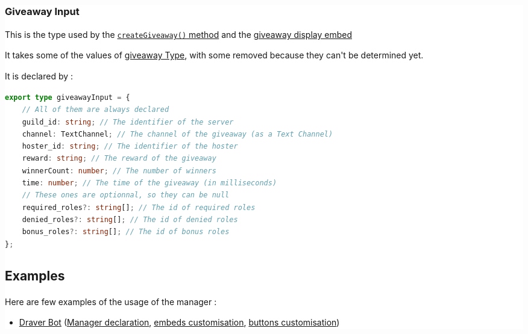 ```ts
```

### Giveaway Input

This is the type used by the [`createGiveaway()` method](#creategiveaway) and the [giveaway display embed](#giveaway-embed)

It takes some of the values of [giveaway Type](#giveaway-type), with some removed because they can't be determined yet.

It is declared by :

```ts
export type giveawayInput = {
    // All of them are always declared
    guild_id: string; // The identifier of the server
    channel: TextChannel; // The channel of the giveaway (as a Text Channel)
    hoster_id: string; // The identifier of the hoster
    reward: string; // The reward of the giveaway
    winnerCount: number; // The number of winners
    time: number; // The time of the giveaway (in milliseconds)
    // These ones are optionnal, so they can be null
    required_roles?: string[]; // The id of required roles
    denied_roles?: string[]; // The id of denied roles
    bonus_roles?: string[]; // The id of bonus roles
};
```

## Examples

Here are few examples of the usage of the manager :

* [Draver Bot](https://github.com/DraverBot/DraverBot) ([Manager declaration](https://github.com/DraverBot/DraverBot/blob/master/src/events/ready.ts#L39-L43), [embeds customisation](https://github.com/DraverBot/DraverBot/blob/master/src/data/giveaway.ts), [buttons customisation](https://github.com/DraverBot/DraverBot/blob/master/src/data/buttons.ts))

